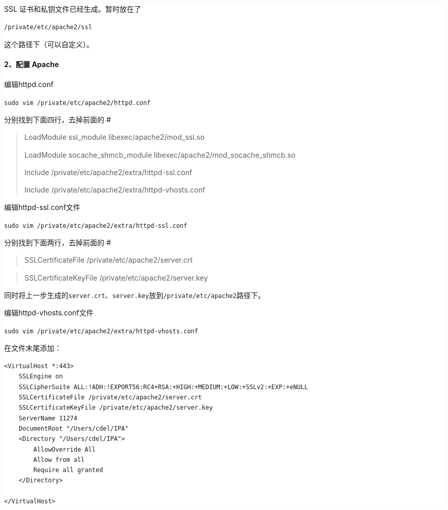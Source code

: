 SSL 证书和私钥文件已经生成。暂时放在了

```
/private/etc/apache2/ssl
```

这个路径下（可以自定义）。

#### 2、配置 Apache

编辑httpd.conf
```
sudo vim /private/etc/apache2/httpd.conf
```
分别找到下面四行，去掉前面的 #

> LoadModule ssl_module libexec/apache2/mod_ssl.so
> 
 > LoadModule socache_shmcb_module libexec/apache2/mod_socache_shmcb.so
> 
 > Include /private/etc/apache2/extra/httpd-ssl.conf
> 
 > Include /private/etc/apache2/extra/httpd-vhosts.conf

编辑httpd-ssl.conf文件
```
sudo vim /private/etc/apache2/extra/httpd-ssl.conf
```
分别找到下面两行，去掉前面的 #

 > SSLCertificateFile /private/etc/apache2/server.crt

 > SSLCertificateKeyFile /private/etc/apache2/server.key

同时将上一步生成的`server.crt`、`server.key`放到`/private/etc/apache2`路径下。

编辑httpd-vhosts.conf文件
```
sudo vim /private/etc/apache2/extra/httpd-vhosts.conf
```
在文件末尾添加：
```
<VirtualHost *:443>  
    SSLEngine on  
    SSLCipherSuite ALL:!ADH:!EXPORT56:RC4+RSA:+HIGH:+MEDIUM:+LOW:+SSLv2:+EXP:+eNULL  
    SSLCertificateFile /private/etc/apache2/server.crt  
    SSLCertificateKeyFile /private/etc/apache2/server.key  
    ServerName 11274  
    DocumentRoot "/Users/cdel/IPA"  
    <Directory "/Users/cdel/IPA">  
        AllowOverride All  
        Allow from all  
        Require all granted  
    </Directory>  

</VirtualHost>
```
